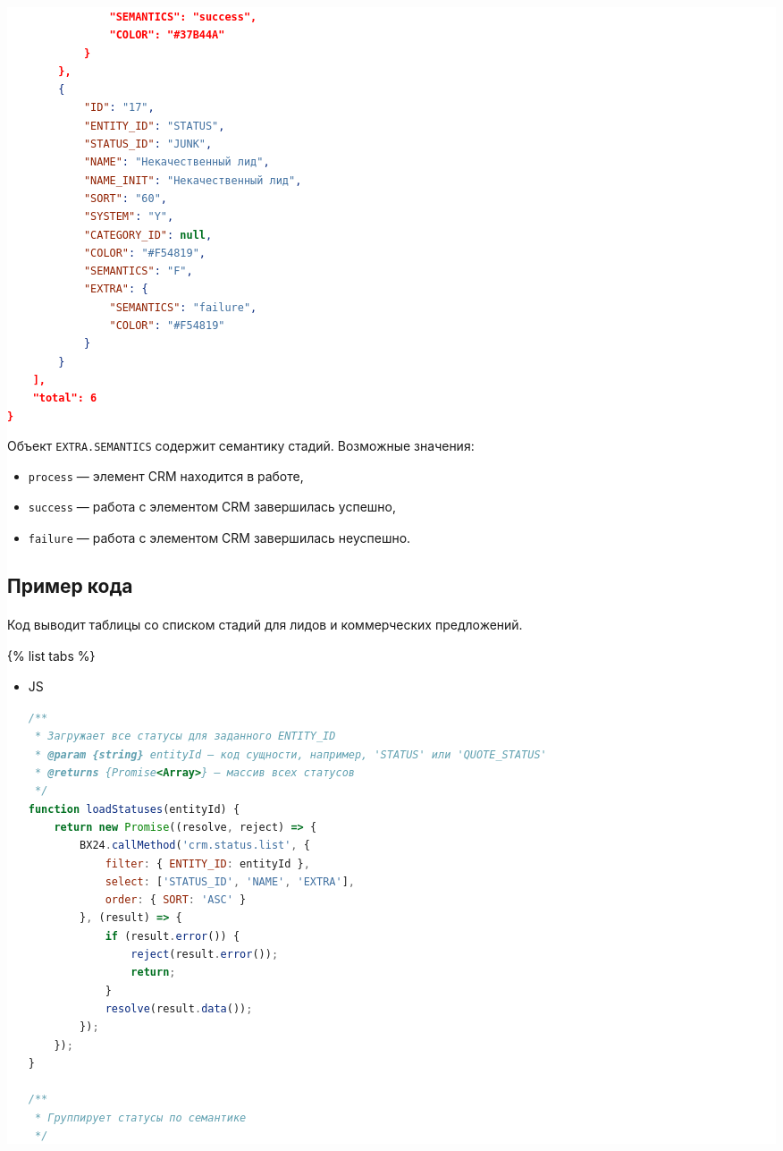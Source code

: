 ```json
                "SEMANTICS": "success",
                "COLOR": "#37B44A"
            }
        },
        {
            "ID": "17",
            "ENTITY_ID": "STATUS",
            "STATUS_ID": "JUNK",
            "NAME": "Некачественный лид",
            "NAME_INIT": "Некачественный лид",
            "SORT": "60",
            "SYSTEM": "Y",
            "CATEGORY_ID": null,
            "COLOR": "#F54819",
            "SEMANTICS": "F",
            "EXTRA": {
                "SEMANTICS": "failure",
                "COLOR": "#F54819"
            }
        }
    ],
    "total": 6
}
```

Объект `EXTRA.SEMANTICS` содержит семантику стадий. Возможные значения:

-  `process` — элемент CRM находится в работе,

-  `success` — работа с элементом CRM завершилась успешно,

-  `failure` — работа с элементом CRM завершилась неуспешно.

## Пример кода

Код выводит таблицы со списком стадий для лидов и коммерческих предложений.

{% list tabs %}

-  JS

   ```javascript
   /**
    * Загружает все статусы для заданного ENTITY_ID
    * @param {string} entityId — код сущности, например, 'STATUS' или 'QUOTE_STATUS'
    * @returns {Promise<Array>} — массив всех статусов
    */
   function loadStatuses(entityId) {
       return new Promise((resolve, reject) => {
           BX24.callMethod('crm.status.list', {
               filter: { ENTITY_ID: entityId },
               select: ['STATUS_ID', 'NAME', 'EXTRA'],
               order: { SORT: 'ASC' }
           }, (result) => {
               if (result.error()) {
                   reject(result.error());
                   return;
               }
               resolve(result.data());
           });
       });
   }
   
   /**
    * Группирует статусы по семантике
    */
   ```